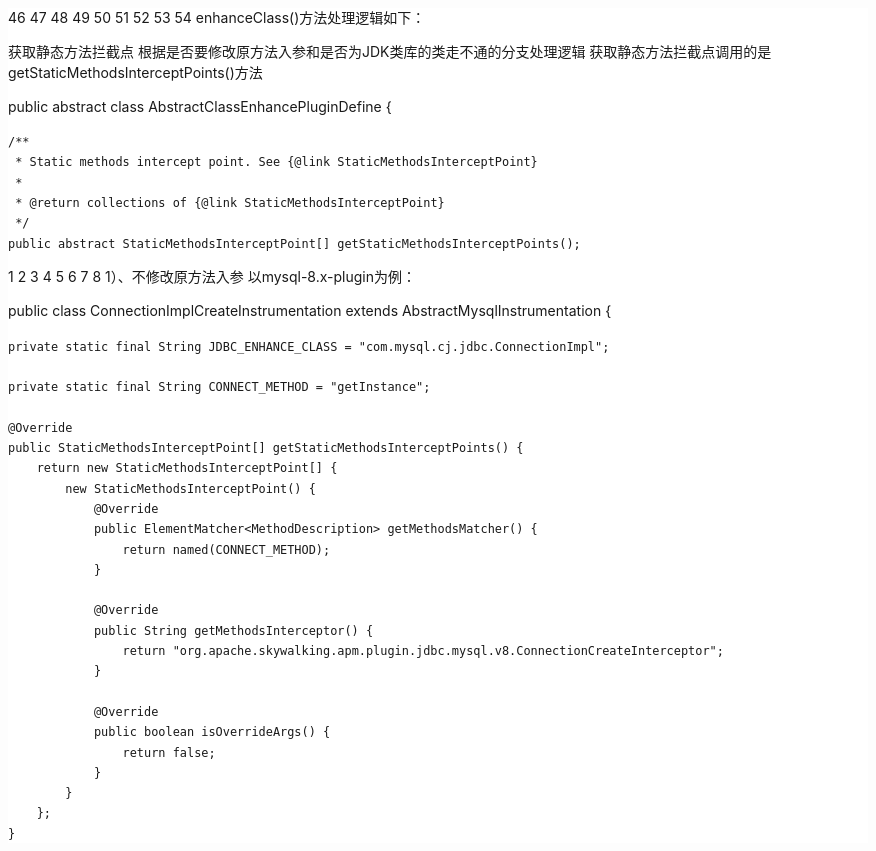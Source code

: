 46
47
48
49
50
51
52
53
54
enhanceClass()方法处理逻辑如下：

获取静态方法拦截点
根据是否要修改原方法入参和是否为JDK类库的类走不通的分支处理逻辑
获取静态方法拦截点调用的是getStaticMethodsInterceptPoints()方法

public abstract class AbstractClassEnhancePluginDefine {

    /**
     * Static methods intercept point. See {@link StaticMethodsInterceptPoint}
     *
     * @return collections of {@link StaticMethodsInterceptPoint}
     */
    public abstract StaticMethodsInterceptPoint[] getStaticMethodsInterceptPoints();  
1
2
3
4
5
6
7
8
1）、不修改原方法入参
以mysql-8.x-plugin为例：

public class ConnectionImplCreateInstrumentation extends AbstractMysqlInstrumentation {

    private static final String JDBC_ENHANCE_CLASS = "com.mysql.cj.jdbc.ConnectionImpl";
    
    private static final String CONNECT_METHOD = "getInstance";
    
    @Override
    public StaticMethodsInterceptPoint[] getStaticMethodsInterceptPoints() {
        return new StaticMethodsInterceptPoint[] {
            new StaticMethodsInterceptPoint() {
                @Override
                public ElementMatcher<MethodDescription> getMethodsMatcher() {
                    return named(CONNECT_METHOD);
                }
    
                @Override
                public String getMethodsInterceptor() {
                    return "org.apache.skywalking.apm.plugin.jdbc.mysql.v8.ConnectionCreateInterceptor";
                }
    
                @Override
                public boolean isOverrideArgs() {
                    return false;
                }
            }
        };
    }
    
